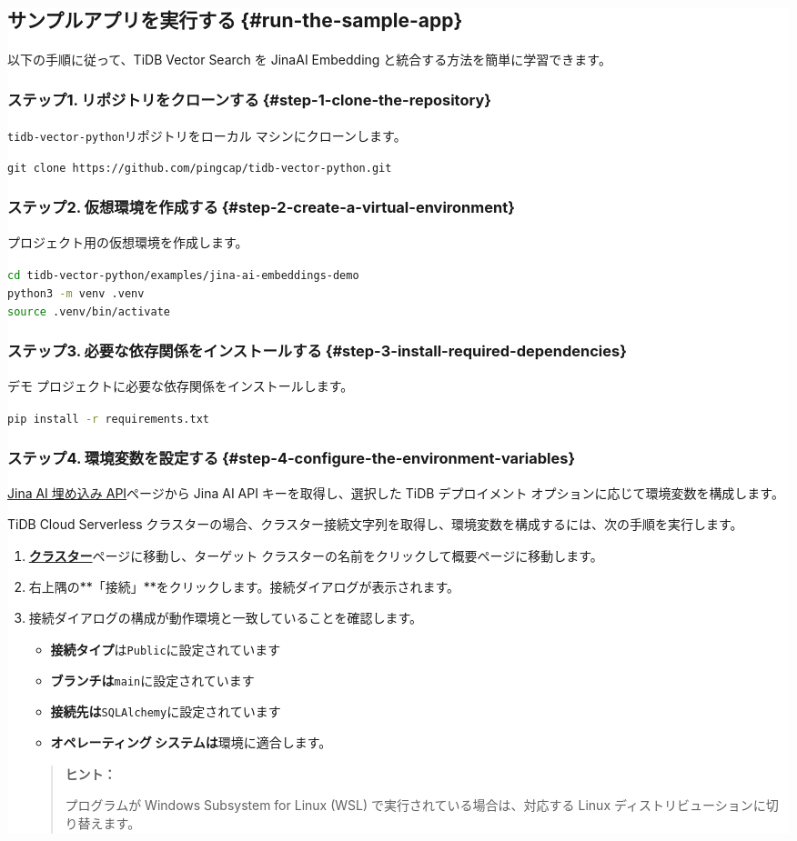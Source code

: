 </CustomContent>

## サンプルアプリを実行する {#run-the-sample-app}

以下の手順に従って、TiDB Vector Search を JinaAI Embedding と統合する方法を簡単に学習できます。

### ステップ1. リポジトリをクローンする {#step-1-clone-the-repository}

`tidb-vector-python`リポジトリをローカル マシンにクローンします。

```shell
git clone https://github.com/pingcap/tidb-vector-python.git
```

### ステップ2. 仮想環境を作成する {#step-2-create-a-virtual-environment}

プロジェクト用の仮想環境を作成します。

```bash
cd tidb-vector-python/examples/jina-ai-embeddings-demo
python3 -m venv .venv
source .venv/bin/activate
```

### ステップ3. 必要な依存関係をインストールする {#step-3-install-required-dependencies}

デモ プロジェクトに必要な依存関係をインストールします。

```bash
pip install -r requirements.txt
```

### ステップ4. 環境変数を設定する {#step-4-configure-the-environment-variables}

[Jina AI 埋め込み API](https://jina.ai/embeddings/)ページから Jina AI API キーを取得し、選択した TiDB デプロイメント オプションに応じて環境変数を構成します。

<SimpleTab>
<div label="TiDB Cloud Serverless">

TiDB Cloud Serverless クラスターの場合、クラスター接続文字列を取得し、環境変数を構成するには、次の手順を実行します。

1.  [**クラスター**](https://tidbcloud.com/console/clusters)ページに移動し、ターゲット クラスターの名前をクリックして概要ページに移動します。

2.  右上隅の**「接続」**をクリックします。接続ダイアログが表示されます。

3.  接続ダイアログの構成が動作環境と一致していることを確認します。

    -   **接続タイプ**は`Public`に設定されています

    -   **ブランチは**`main`に設定されています

    -   **接続先は**`SQLAlchemy`に設定されています

    -   **オペレーティング システムは**環境に適合します。

    > **ヒント：**
    >
    > プログラムが Windows Subsystem for Linux (WSL) で実行されている場合は、対応する Linux ディストリビューションに切り替えます。
